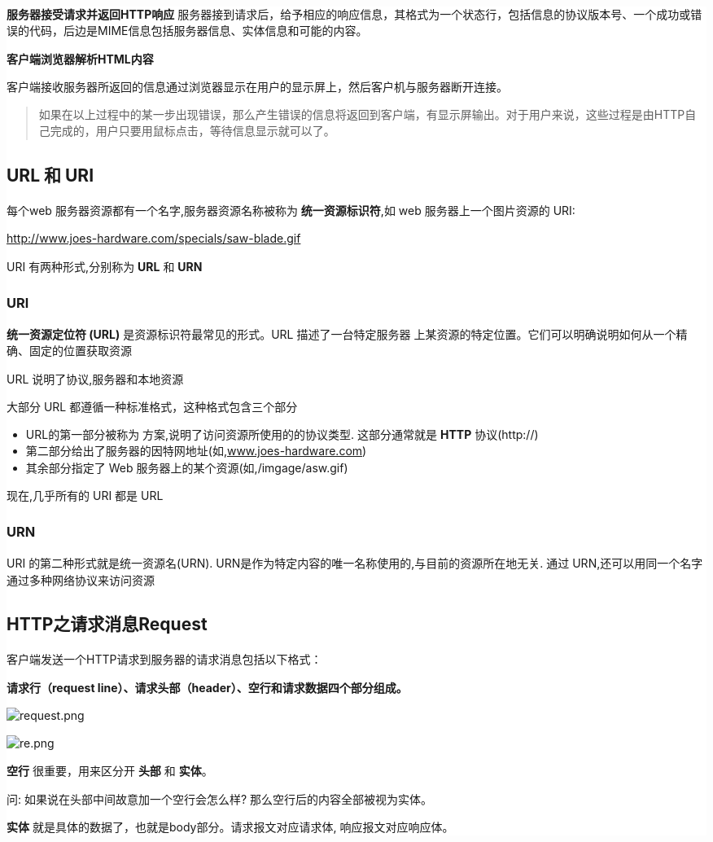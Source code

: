 **服务器接受请求并返回HTTP响应**
服务器接到请求后，给予相应的响应信息，其格式为一个状态行，包括信息的协议版本号、一个成功或错误的代码，后边是MIME信息包括服务器信息、实体信息和可能的内容。

**客户端浏览器解析HTML内容**

客户端接收服务器所返回的信息通过浏览器显示在用户的显示屏上，然后客户机与服务器断开连接。

>如果在以上过程中的某一步出现错误，那么产生错误的信息将返回到客户端，有显示屏输出。对于用户来说，这些过程是由HTTP自己完成的，用户只要用鼠标点击，等待信息显示就可以了。


## URL 和 URI 

每个web 服务器资源都有一个名字,服务器资源名称被称为 **统一资源标识符**,如 web 服务器上一个图片资源的 URI:

http://www.joes-hardware.com/specials/saw-blade.gif


URI 有两种形式,分别称为 **URL** 和 **URN**

### URl

**统一资源定位符 (URL)** 是资源标识符最常见的形式。URL 描述了一台特定服务器 上某资源的特定位置。它们可以明确说明如何从一个精确、固定的位置获取资源

URL 说明了协议,服务器和本地资源


大部分 URL 都遵循一种标准格式，这种格式包含三个部分

- URL的第一部分被称为 方案,说明了访问资源所使用的的协议类型. 这部分通常就是 **HTTP** 协议(http://)
- 第二部分给出了服务器的因特网地址(如,www.joes-hardware.com)
- 其余部分指定了 Web  服务器上的某个资源(如,/imgage/asw.gif)

现在,几乎所有的 URI 都是 URL

### URN

URI 的第二种形式就是统一资源名(URN). URN是作为特定内容的唯一名称使用的,与目前的资源所在地无关. 通过 URN,还可以用同一个名字通过多种网络协议来访问资源



## HTTP之请求消息Request

客户端发送一个HTTP请求到服务器的请求消息包括以下格式：

**请求行（request line）、请求头部（header）、空行和请求数据四个部分组成。**

![request.png](https://upload-images.jianshu.io/upload_images/2964446-fdfb1a8fce8de946.png?imageMogr2/auto-orient/strip%7CimageView2/2)

![re.png](https://cdn.nlark.com/yuque/0/2020/png/1656137/1593338564964-2c0a992a-55e8-4b87-bb3e-0c7f45c41b25.png)

**空行**
很重要，用来区分开 **头部** 和 **实体**。

问: 如果说在头部中间故意加一个空行会怎么样?
那么空行后的内容全部被视为实体。

**实体**
就是具体的数据了，也就是body部分。请求报文对应请求体, 响应报文对应响应体。
